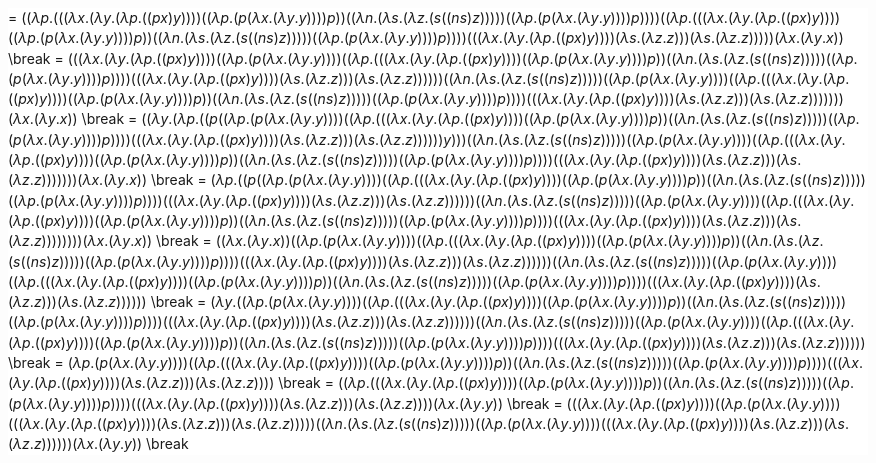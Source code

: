 = $((\lambda p.(((\lambda x.(\lambda y.(\lambda p.((p x) y)))) ((\lambda p.(p (\lambda x.(\lambda y.y)))) p)) ((\lambda n.(\lambda s.(\lambda z.(s ((n s) z))))) ((\lambda p.(p (\lambda x.(\lambda y.y)))) p)))) ((\lambda p.(((\lambda x.(\lambda y.(\lambda p.((p x) y)))) ((\lambda p.(p (\lambda x.(\lambda y.y)))) p)) ((\lambda n.(\lambda s.(\lambda z.(s ((n s) z))))) ((\lambda p.(p (\lambda x.(\lambda y.y)))) p)))) (((\lambda x.(\lambda y.(\lambda p.((p x) y)))) (\lambda s.(\lambda z.z))) (\lambda s.(\lambda z.z))))) (\lambda x.(\lambda y.x))$ \break
= $(((\lambda x.(\lambda y.(\lambda p.((p x) y)))) ((\lambda p.(p (\lambda x.(\lambda y.y)))) ((\lambda p.(((\lambda x.(\lambda y.(\lambda p.((p x) y)))) ((\lambda p.(p (\lambda x.(\lambda y.y)))) p)) ((\lambda n.(\lambda s.(\lambda z.(s ((n s) z))))) ((\lambda p.(p (\lambda x.(\lambda y.y)))) p)))) (((\lambda x.(\lambda y.(\lambda p.((p x) y)))) (\lambda s.(\lambda z.z))) (\lambda s.(\lambda z.z)))))) ((\lambda n.(\lambda s.(\lambda z.(s ((n s) z))))) ((\lambda p.(p (\lambda x.(\lambda y.y)))) ((\lambda p.(((\lambda x.(\lambda y.(\lambda p.((p x) y)))) ((\lambda p.(p (\lambda x.(\lambda y.y)))) p)) ((\lambda n.(\lambda s.(\lambda z.(s ((n s) z))))) ((\lambda p.(p (\lambda x.(\lambda y.y)))) p)))) (((\lambda x.(\lambda y.(\lambda p.((p x) y)))) (\lambda s.(\lambda z.z))) (\lambda s.(\lambda z.z))))))) (\lambda x.(\lambda y.x))$ \break
= $((\lambda y.(\lambda p.((p ((\lambda p.(p (\lambda x.(\lambda y.y)))) ((\lambda p.(((\lambda x.(\lambda y.(\lambda p.((p x) y)))) ((\lambda p.(p (\lambda x.(\lambda y.y)))) p)) ((\lambda n.(\lambda s.(\lambda z.(s ((n s) z))))) ((\lambda p.(p (\lambda x.(\lambda y.y)))) p)))) (((\lambda x.(\lambda y.(\lambda p.((p x) y)))) (\lambda s.(\lambda z.z))) (\lambda s.(\lambda z.z)))))) y))) ((\lambda n.(\lambda s.(\lambda z.(s ((n s) z))))) ((\lambda p.(p (\lambda x.(\lambda y.y)))) ((\lambda p.(((\lambda x.(\lambda y.(\lambda p.((p x) y)))) ((\lambda p.(p (\lambda x.(\lambda y.y)))) p)) ((\lambda n.(\lambda s.(\lambda z.(s ((n s) z))))) ((\lambda p.(p (\lambda x.(\lambda y.y)))) p)))) (((\lambda x.(\lambda y.(\lambda p.((p x) y)))) (\lambda s.(\lambda z.z))) (\lambda s.(\lambda z.z))))))) (\lambda x.(\lambda y.x))$ \break
= $(\lambda p.((p ((\lambda p.(p (\lambda x.(\lambda y.y)))) ((\lambda p.(((\lambda x.(\lambda y.(\lambda p.((p x) y)))) ((\lambda p.(p (\lambda x.(\lambda y.y)))) p)) ((\lambda n.(\lambda s.(\lambda z.(s ((n s) z))))) ((\lambda p.(p (\lambda x.(\lambda y.y)))) p)))) (((\lambda x.(\lambda y.(\lambda p.((p x) y)))) (\lambda s.(\lambda z.z))) (\lambda s.(\lambda z.z)))))) ((\lambda n.(\lambda s.(\lambda z.(s ((n s) z))))) ((\lambda p.(p (\lambda x.(\lambda y.y)))) ((\lambda p.(((\lambda x.(\lambda y.(\lambda p.((p x) y)))) ((\lambda p.(p (\lambda x.(\lambda y.y)))) p)) ((\lambda n.(\lambda s.(\lambda z.(s ((n s) z))))) ((\lambda p.(p (\lambda x.(\lambda y.y)))) p)))) (((\lambda x.(\lambda y.(\lambda p.((p x) y)))) (\lambda s.(\lambda z.z))) (\lambda s.(\lambda z.z)))))))) (\lambda x.(\lambda y.x))$ \break
= $((\lambda x.(\lambda y.x)) ((\lambda p.(p (\lambda x.(\lambda y.y)))) ((\lambda p.(((\lambda x.(\lambda y.(\lambda p.((p x) y)))) ((\lambda p.(p (\lambda x.(\lambda y.y)))) p)) ((\lambda n.(\lambda s.(\lambda z.(s ((n s) z))))) ((\lambda p.(p (\lambda x.(\lambda y.y)))) p)))) (((\lambda x.(\lambda y.(\lambda p.((p x) y)))) (\lambda s.(\lambda z.z))) (\lambda s.(\lambda z.z)))))) ((\lambda n.(\lambda s.(\lambda z.(s ((n s) z))))) ((\lambda p.(p (\lambda x.(\lambda y.y)))) ((\lambda p.(((\lambda x.(\lambda y.(\lambda p.((p x) y)))) ((\lambda p.(p (\lambda x.(\lambda y.y)))) p)) ((\lambda n.(\lambda s.(\lambda z.(s ((n s) z))))) ((\lambda p.(p (\lambda x.(\lambda y.y)))) p)))) (((\lambda x.(\lambda y.(\lambda p.((p x) y)))) (\lambda s.(\lambda z.z))) (\lambda s.(\lambda z.z))))))$ \break
= $(\lambda y.((\lambda p.(p (\lambda x.(\lambda y.y)))) ((\lambda p.(((\lambda x.(\lambda y.(\lambda p.((p x) y)))) ((\lambda p.(p (\lambda x.(\lambda y.y)))) p)) ((\lambda n.(\lambda s.(\lambda z.(s ((n s) z))))) ((\lambda p.(p (\lambda x.(\lambda y.y)))) p)))) (((\lambda x.(\lambda y.(\lambda p.((p x) y)))) (\lambda s.(\lambda z.z))) (\lambda s.(\lambda z.z)))))) ((\lambda n.(\lambda s.(\lambda z.(s ((n s) z))))) ((\lambda p.(p (\lambda x.(\lambda y.y)))) ((\lambda p.(((\lambda x.(\lambda y.(\lambda p.((p x) y)))) ((\lambda p.(p (\lambda x.(\lambda y.y)))) p)) ((\lambda n.(\lambda s.(\lambda z.(s ((n s) z))))) ((\lambda p.(p (\lambda x.(\lambda y.y)))) p)))) (((\lambda x.(\lambda y.(\lambda p.((p x) y)))) (\lambda s.(\lambda z.z))) (\lambda s.(\lambda z.z))))))$ \break
= $(\lambda p.(p (\lambda x.(\lambda y.y)))) ((\lambda p.(((\lambda x.(\lambda y.(\lambda p.((p x) y)))) ((\lambda p.(p (\lambda x.(\lambda y.y)))) p)) ((\lambda n.(\lambda s.(\lambda z.(s ((n s) z))))) ((\lambda p.(p (\lambda x.(\lambda y.y)))) p)))) (((\lambda x.(\lambda y.(\lambda p.((p x) y)))) (\lambda s.(\lambda z.z))) (\lambda s.(\lambda z.z))))$ \break
= $((\lambda p.(((\lambda x.(\lambda y.(\lambda p.((p x) y)))) ((\lambda p.(p (\lambda x.(\lambda y.y)))) p)) ((\lambda n.(\lambda s.(\lambda z.(s ((n s) z))))) ((\lambda p.(p (\lambda x.(\lambda y.y)))) p)))) (((\lambda x.(\lambda y.(\lambda p.((p x) y)))) (\lambda s.(\lambda z.z))) (\lambda s.(\lambda z.z)))) (\lambda x.(\lambda y.y))$ \break
= $(((\lambda x.(\lambda y.(\lambda p.((p x) y)))) ((\lambda p.(p (\lambda x.(\lambda y.y)))) (((\lambda x.(\lambda y.(\lambda p.((p x) y)))) (\lambda s.(\lambda z.z))) (\lambda s.(\lambda z.z))))) ((\lambda n.(\lambda s.(\lambda z.(s ((n s) z))))) ((\lambda p.(p (\lambda x.(\lambda y.y)))) (((\lambda x.(\lambda y.(\lambda p.((p x) y)))) (\lambda s.(\lambda z.z))) (\lambda s.(\lambda z.z)))))) (\lambda x.(\lambda y.y))$ \break